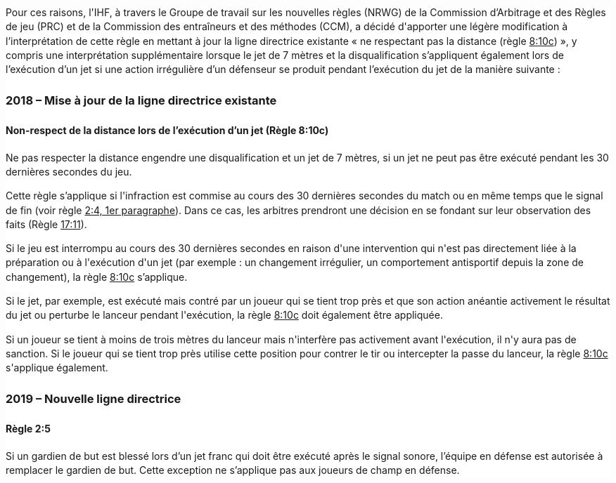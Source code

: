 Pour ces raisons, l'IHF, à travers le Groupe de travail sur les nouvelles règles (NRWG) de la Commission d’Arbitrage et
des Règles de jeu (PRC) et de la Commission des entraîneurs et des méthodes (CCM), a décidé d'apporter une légère
modification à l’interprétation de cette règle en mettant à jour la ligne directrice existante « ne respectant pas la
distance (règle [8:10c](#8:10)) », y compris une interprétation supplémentaire lorsque le jet de 7 mètres et la
disqualification s’appliquent également lors de l’exécution d’un jet si une action irrégulière d’un défenseur se produit
pendant l’exécution du jet de la manière suivante :


### 2018 – Mise à jour de la ligne directrice existante
#### Non-respect de la distance lors de l’exécution d’un jet (Règle 8:10c)

Ne pas respecter la distance engendre une disqualification et un jet de 7 mètres, si un jet ne peut pas être exécuté
pendant les 30 dernières secondes du jeu.

Cette règle s’applique si l'infraction est commise au cours des 30 dernières secondes du match ou en même temps que le
signal de fin (voir règle [2:4, 1er paragraphe](#2:4)). Dans ce cas, les arbitres prendront une décision en se fondant
sur leur observation des faits (Règle [17:11](#17:11)).

Si le jeu est interrompu au cours des 30 dernières secondes en raison d'une intervention qui n'est pas directement liée
à la préparation ou à l'exécution d'un jet (par exemple : un changement irrégulier, un comportement antisportif depuis
la zone de changement), la règle [8:10c](#8:10) s’applique.

Si le jet, par exemple, est exécuté mais contré par un joueur qui se tient trop près et que son action anéantie
activement le résultat du jet ou perturbe le lanceur pendant l'exécution, la règle [8:10c](#[8:10](#8:10)) doit également être
appliquée.

Si un joueur se tient à moins de trois mètres du lanceur mais n'interfère pas activement avant l'exécution, il n'y aura
pas de sanction. Si le joueur qui se tient trop près utilise cette position pour contrer le tir ou intercepter la passe
du lanceur, la règle [8:10c](#8:10) s'applique également.


### 2019 – Nouvelle ligne directrice
#### Règle 2:5

Si un gardien de but est blessé lors d’un jet franc qui doit être exécuté après le signal sonore, l’équipe en défense
est autorisée à remplacer le gardien de but. Cette exception ne s’applique pas aux joueurs de champ en défense.
